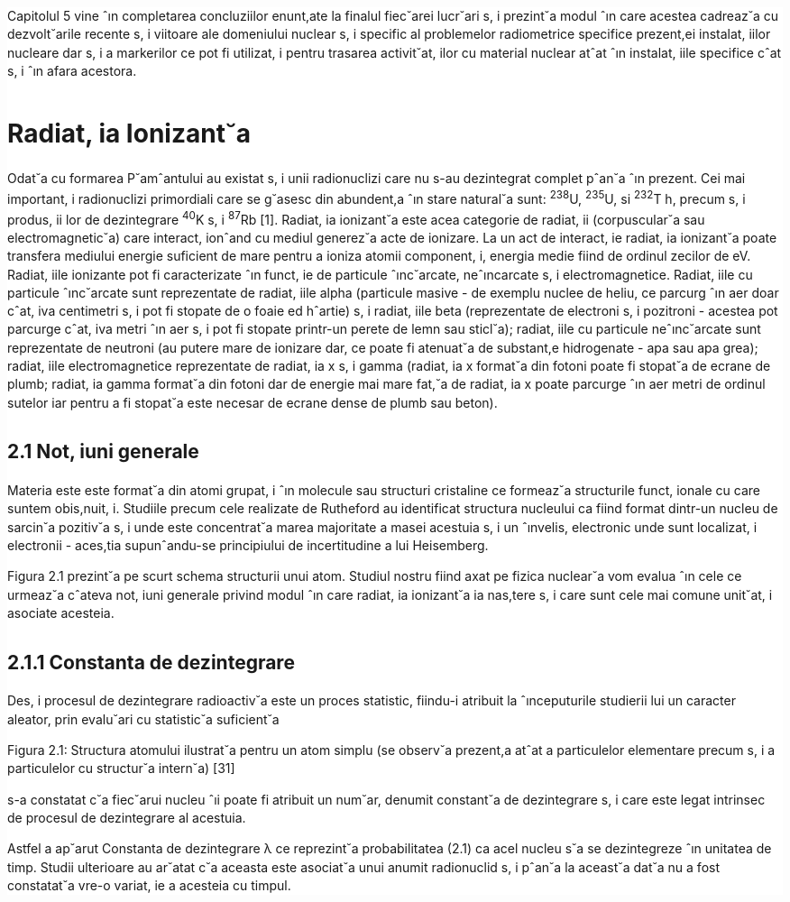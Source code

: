 Capitolul 5 vine ˆın completarea concluziilor enunt,ate la finalul fiec˘arei lucr˘ari s, i prezint˘a modul ˆın care acestea cadreaz˘a cu dezvolt˘arile recente s, i viitoare ale domeniului nuclear s, i specific al problemelor radiometrice specifice prezent,ei instalat, iilor nucleare dar s, i a markerilor ce pot fi utilizat, i pentru trasarea activit˘at, ilor cu material nuclear atˆat ˆın instalat, iile specifice cˆat s, i ˆın afara acestora.

# Radiat, ia Ionizant˘a

Odat˘a cu formarea P˘amˆantului au existat s, i unii radionuclizi care nu s-au dezintegrat complet pˆan˘a ˆın prezent. Cei mai important, i radionuclizi primordiali care se g˘asesc din abundent,a ˆın stare natural˘a sunt: <sup>238</sup>U, <sup>235</sup>U, si <sup>232</sup>T h, precum s, i produs, ii lor de dezintegrare <sup>40</sup>K s, i <sup>87</sup>Rb [1]. Radiat, ia ionizant˘a este acea categorie de radiat, ii (corpuscular˘a sau electromagnetic˘a) care interact, ionˆand cu mediul generez˘a acte de ionizare. La un act de interact, ie radiat, ia ionizant˘a poate transfera mediului energie suficient de mare pentru a ioniza atomii component, i, energia medie fiind de ordinul zecilor de eV. Radiat, iile ionizante pot fi caracterizate ˆın funct, ie de particule ˆınc˘arcate, neˆıncarcate s, i electromagnetice. Radiat, iile cu particule ˆınc˘arcate sunt reprezentate de radiat, iile alpha (particule masive - de exemplu nuclee de heliu, ce parcurg ˆın aer doar cˆat, iva centimetri s, i pot fi stopate de o foaie ed hˆartie) s, i radiat, iile beta (reprezentate de electroni s, i pozitroni - acestea pot parcurge cˆat, iva metri ˆın aer s, i pot fi stopate printr-un perete de lemn sau sticl˘a); radiat, iile cu particule neˆınc˘arcate sunt reprezentate de neutroni (au putere mare de ionizare dar, ce poate fi atenuat˘a de substant,e hidrogenate - apa sau apa grea); radiat, iile electromagnetice reprezentate de radiat, ia x s, i gamma (radiat, ia x format˘a din fotoni poate fi stopat˘a de ecrane de plumb; radiat, ia gamma format˘a din fotoni dar de energie mai mare fat,˘a de radiat, ia x poate parcurge ˆın aer metri de ordinul sutelor iar pentru a fi stopat˘a este necesar de ecrane dense de plumb sau beton).

## 2.1 Not, iuni generale

Materia este este format˘a din atomi grupat, i ˆın molecule sau structuri cristaline ce formeaz˘a structurile funct, ionale cu care suntem obis,nuit, i. Studiile precum cele realizate de Rutheford au identificat structura nucleului ca fiind format dintr-un nucleu de sarcin˘a pozitiv˘a s, i unde este concentrat˘a marea majoritate a masei acestuia s, i un ˆınvelis, electronic unde sunt localizat, i electronii - aces,tia supunˆandu-se principiului de incertitudine a lui Heisemberg.

Figura 2.1 prezint˘a pe scurt schema structurii unui atom. Studiul nostru fiind axat pe fizica nuclear˘a vom evalua ˆın cele ce urmeaz˘a cˆateva not, iuni generale privind modul ˆın care radiat, ia ionizant˘a ia nas,tere s, i care sunt cele mai comune unit˘at, i asociate acesteia.

## 2.1.1 Constanta de dezintegrare

Des, i procesul de dezintegrare radioactiv˘a este un proces statistic, fiindu-i atribuit la ˆınceputurile studierii lui un caracter aleator, prin evalu˘ari cu statistic˘a suficient˘a

Figura 2.1: Structura atomului ilustrat˘a pentru un atom simplu (se observ˘a prezent,a atˆat a particulelor elementare precum s, i a particulelor cu structur˘a intern˘a) [31]

s-a constatat c˘a fiec˘arui nucleu ˆıi poate fi atribuit un num˘ar, denumit constant˘a de dezintegrare s, i care este legat intrinsec de procesul de dezintegrare al acestuia.

Astfel a ap˘arut Constanta de dezintegrare λ ce reprezint˘a probabilitatea (2.1) ca acel nucleu s˘a se dezintegreze ˆın unitatea de timp. Studii ulterioare au ar˘atat c˘a aceasta este asociat˘a unui anumit radionuclid s, i pˆan˘a la aceast˘a dat˘a nu a fost constatat˘a vre-o variat, ie a acesteia cu timpul.
